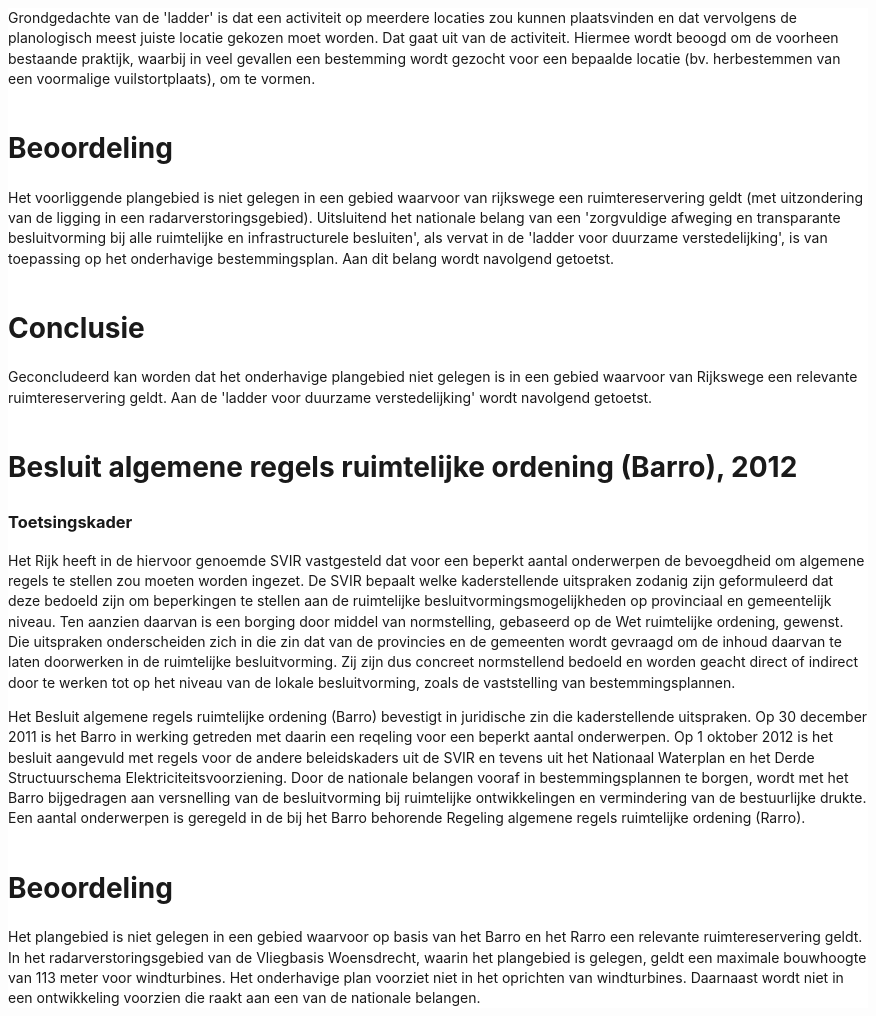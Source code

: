 Grondgedachte van de 'ladder' is dat een activiteit op meerdere locaties zou kunnen plaatsvinden en dat vervolgens de planologisch meest juiste locatie gekozen moet worden. Dat gaat uit van de activiteit. Hiermee wordt beoogd om de voorheen bestaande praktijk, waarbij in veel gevallen een bestemming wordt gezocht voor een bepaalde locatie (bv. herbestemmen van een voormalige vuilstortplaats), om te vormen.

# Beoordeling

Het voorliggende plangebied is niet gelegen in een gebied waarvoor van rijkswege een ruimtereservering geldt (met uitzondering van de ligging in een radarverstoringsgebied). Uitsluitend het nationale belang van een 'zorgvuldige afweging en transparante besluitvorming bij alle ruimtelijke en infrastructurele besluiten', als vervat in de 'ladder voor duurzame verstedelijking', is van toepassing op het onderhavige bestemmingsplan. Aan dit belang wordt navolgend getoetst.

# Conclusie

Geconcludeerd kan worden dat het onderhavige plangebied niet gelegen is in een gebied waarvoor van Rijkswege een relevante ruimtereservering geldt. Aan de 'ladder voor duurzame verstedelijking' wordt navolgend getoetst.

# Besluit algemene regels ruimtelijke ordening (Barro), 2012

### Toetsingskader

Het Rijk heeft in de hiervoor genoemde SVIR vastgesteld dat voor een beperkt aantal onderwerpen de bevoegdheid om algemene regels te stellen zou moeten worden ingezet. De SVIR bepaalt welke kaderstellende uitspraken zodanig zijn geformuleerd dat deze bedoeld zijn om beperkingen te stellen aan de ruimtelijke besluitvormingsmogelijkheden op provinciaal en gemeentelijk niveau. Ten aanzien daarvan is een borging door middel van normstelling, gebaseerd op de Wet ruimtelijke ordening, gewenst. Die uitspraken onderscheiden zich in die zin dat van de provincies en de gemeenten wordt gevraagd om de inhoud daarvan te laten doorwerken in de ruimtelijke besluitvorming. Zij zijn dus concreet normstellend bedoeld en worden geacht direct of indirect door te werken tot op het niveau van de lokale besluitvorming, zoals de vaststelling van bestemmingsplannen.

Het Besluit algemene regels ruimtelijke ordening (Barro) bevestigt in juridische zin die kaderstellende uitspraken. Op 30 december 2011 is het Barro in werking getreden met daarin een reqeling voor een beperkt aantal onderwerpen. Op 1 oktober 2012 is het besluit aangevuld met regels voor de andere beleidskaders uit de SVIR en tevens uit het Nationaal Waterplan en het Derde Structuurschema Elektriciteitsvoorziening. Door de nationale belangen vooraf in bestemmingsplannen te borgen, wordt met het Barro bijgedragen aan versnelling van de besluitvorming bij ruimtelijke ontwikkelingen en vermindering van de bestuurlijke drukte. Een aantal onderwerpen is geregeld in de bij het Barro behorende Regeling algemene regels ruimtelijke ordening (Rarro).

# Beoordeling

Het plangebied is niet gelegen in een gebied waarvoor op basis van het Barro en het Rarro een relevante ruimtereservering geldt. In het radarverstoringsgebied van de Vliegbasis Woensdrecht, waarin het plangebied is gelegen, geldt een maximale bouwhoogte van 113 meter voor windturbines. Het onderhavige plan voorziet niet in het oprichten van windturbines. Daarnaast wordt niet in een ontwikkeling voorzien die raakt aan een van de nationale belangen.
